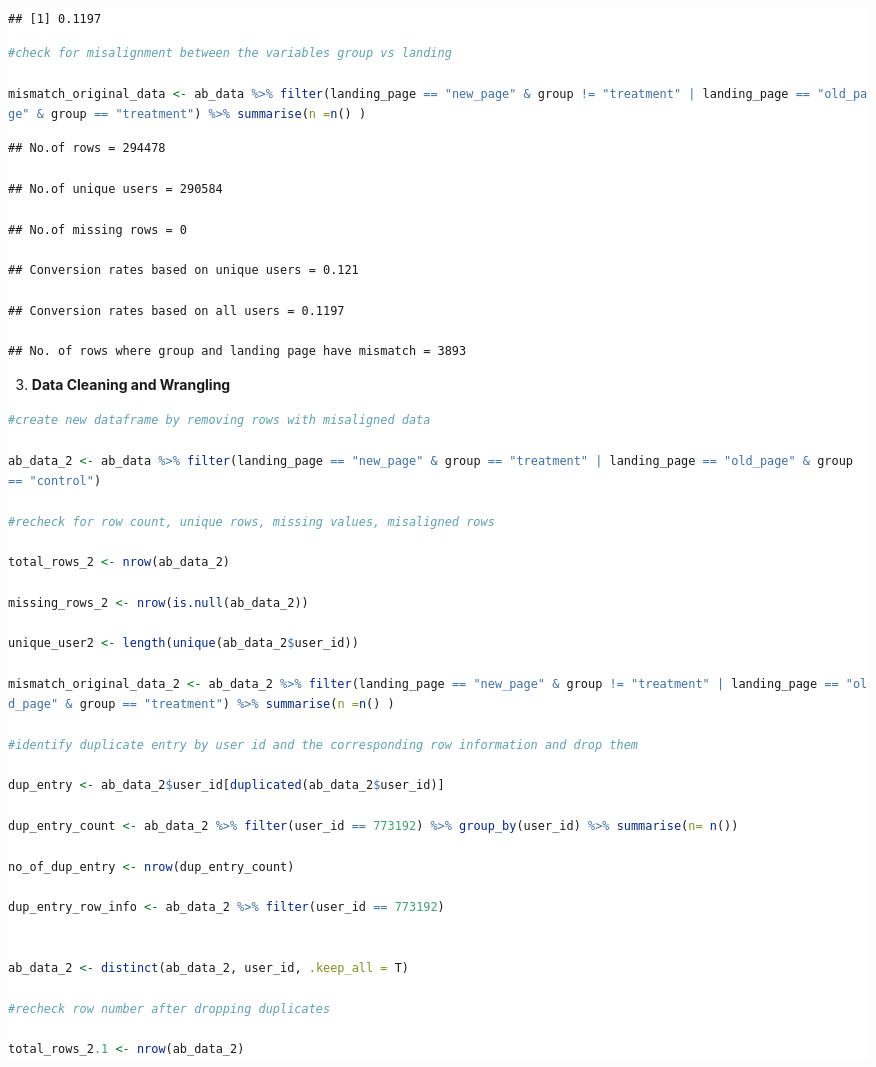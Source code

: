     ## [1] 0.1197

``` r
#check for misalignment between the variables group vs landing 

mismatch_original_data <- ab_data %>% filter(landing_page == "new_page" & group != "treatment" | landing_page == "old_page" & group == "treatment") %>% summarise(n =n() )
```

    ## No.of rows = 294478

    ## No.of unique users = 290584

    ## No.of missing rows = 0

    ## Conversion rates based on unique users = 0.121

    ## Conversion rates based on all users = 0.1197

    ## No. of rows where group and landing page have mismatch = 3893

3.  **Data Cleaning and Wrangling**

``` r
#create new dataframe by removing rows with misaligned data

ab_data_2 <- ab_data %>% filter(landing_page == "new_page" & group == "treatment" | landing_page == "old_page" & group  == "control") 

#recheck for row count, unique rows, missing values, misaligned rows

total_rows_2 <- nrow(ab_data_2)

missing_rows_2 <- nrow(is.null(ab_data_2))

unique_user2 <- length(unique(ab_data_2$user_id))

mismatch_original_data_2 <- ab_data_2 %>% filter(landing_page == "new_page" & group != "treatment" | landing_page == "old_page" & group == "treatment") %>% summarise(n =n() )

#identify duplicate entry by user id and the corresponding row information and drop them

dup_entry <- ab_data_2$user_id[duplicated(ab_data_2$user_id)]

dup_entry_count <- ab_data_2 %>% filter(user_id == 773192) %>% group_by(user_id) %>% summarise(n= n())

no_of_dup_entry <- nrow(dup_entry_count)

dup_entry_row_info <- ab_data_2 %>% filter(user_id == 773192)


ab_data_2 <- distinct(ab_data_2, user_id, .keep_all = T)

#recheck row number after dropping duplicates

total_rows_2.1 <- nrow(ab_data_2)
```
